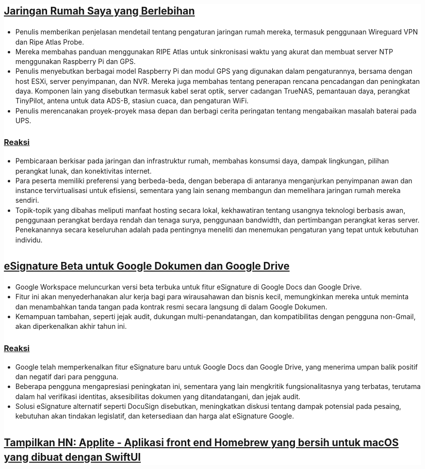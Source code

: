 ## [Jaringan Rumah Saya yang Berlebihan](https://blog.networkprofile.org/my-home-network-complete-details-2023/)

- Penulis memberikan penjelasan mendetail tentang pengaturan jaringan rumah mereka, termasuk penggunaan Wireguard VPN dan Ripe Atlas Probe.
- Mereka membahas panduan menggunakan RIPE Atlas untuk sinkronisasi waktu yang akurat dan membuat server NTP menggunakan Raspberry Pi dan GPS.
- Penulis menyebutkan berbagai model Raspberry Pi dan modul GPS yang digunakan dalam pengaturannya, bersama dengan host ESXi, server penyimpanan, dan NVR. Mereka juga membahas tentang penerapan rencana pencadangan dan peningkatan daya. Komponen lain yang disebutkan termasuk kabel serat optik, server cadangan TrueNAS, pemantauan daya, perangkat TinyPilot, antena untuk data ADS-B, stasiun cuaca, dan pengaturan WiFi.
- Penulis merencanakan proyek-proyek masa depan dan berbagi cerita peringatan tentang mengabaikan masalah baterai pada UPS.

### [Reaksi](https://news.ycombinator.com/item?id=37081789)

- Pembicaraan berkisar pada jaringan dan infrastruktur rumah, membahas konsumsi daya, dampak lingkungan, pilihan perangkat lunak, dan konektivitas internet.
- Para peserta memiliki preferensi yang berbeda-beda, dengan beberapa di antaranya menganjurkan penyimpanan awan dan instance tervirtualisasi untuk efisiensi, sementara yang lain senang membangun dan memelihara jaringan rumah mereka sendiri.
- Topik-topik yang dibahas meliputi manfaat hosting secara lokal, kekhawatiran tentang usangnya teknologi berbasis awan, penggunaan perangkat berdaya rendah dan tenaga surya, penggunaan bandwidth, dan pertimbangan perangkat keras server. Penekanannya secara keseluruhan adalah pada pentingnya meneliti dan menemukan pengaturan yang tepat untuk kebutuhan individu.

## [eSignature Beta untuk Google Dokumen dan Google Drive](https://workspaceupdates.googleblog.com/2023/08/esignature-google-docs-google-drive.html)

- Google Workspace meluncurkan versi beta terbuka untuk fitur eSignature di Google Docs dan Google Drive.
- Fitur ini akan menyederhanakan alur kerja bagi para wirausahawan dan bisnis kecil, memungkinkan mereka untuk meminta dan menambahkan tanda tangan pada kontrak resmi secara langsung di dalam Google Dokumen.
- Kemampuan tambahan, seperti jejak audit, dukungan multi-penandatangan, dan kompatibilitas dengan pengguna non-Gmail, akan diperkenalkan akhir tahun ini.

### [Reaksi](https://news.ycombinator.com/item?id=37079534)

- Google telah memperkenalkan fitur eSignature baru untuk Google Docs dan Google Drive, yang menerima umpan balik positif dan negatif dari para pengguna.
- Beberapa pengguna mengapresiasi peningkatan ini, sementara yang lain mengkritik fungsionalitasnya yang terbatas, terutama dalam hal verifikasi identitas, aksesibilitas dokumen yang ditandatangani, dan jejak audit.
- Solusi eSignature alternatif seperti DocuSign disebutkan, meningkatkan diskusi tentang dampak potensial pada pesaing, kebutuhan akan tindakan legislatif, dan ketersediaan dan harga alat eSignature Google.

## [Tampilkan HN: Applite - Aplikasi front end Homebrew yang bersih untuk macOS yang dibuat dengan SwiftUI](https://aerolite.dev/applite/index.html)
